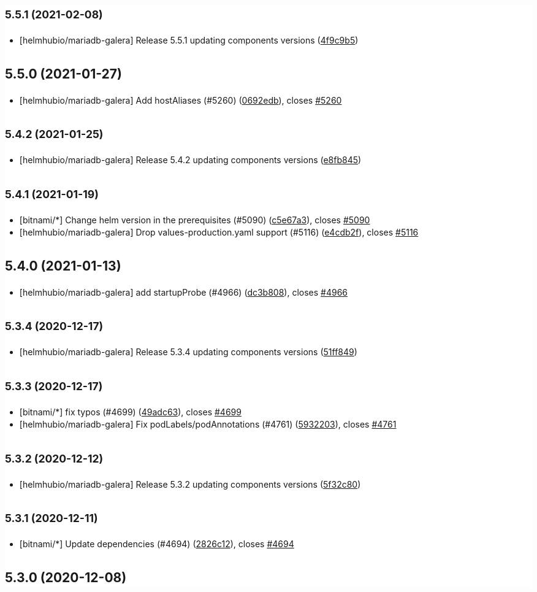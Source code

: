 ## <small>5.5.1 (2021-02-08)</small>

* [helmhubio/mariadb-galera] Release 5.5.1 updating components versions ([4f9c9b5](https://github.com/helmhub-io/charts/commit/4f9c9b5f7a340e6d7016afb51da5ebf4264354ee))

## 5.5.0 (2021-01-27)

* [helmhubio/mariadb-galera] Add hostAliases (#5260) ([0692edb](https://github.com/helmhub-io/charts/commit/0692edb547b3720765ccd0f8f1c0e946f25e6bd6)), closes [#5260](https://github.com/helmhub-io/charts/issues/5260)

## <small>5.4.2 (2021-01-25)</small>

* [helmhubio/mariadb-galera] Release 5.4.2 updating components versions ([e8fb845](https://github.com/helmhub-io/charts/commit/e8fb845eca20a03e53ee3d6942610ed72e3dbb21))

## <small>5.4.1 (2021-01-19)</small>

* [bitnami/*] Change helm version in the prerequisites (#5090) ([c5e67a3](https://github.com/helmhub-io/charts/commit/c5e67a388743cbee28439d2cabca27884b9daf97)), closes [#5090](https://github.com/helmhub-io/charts/issues/5090)
* [helmhubio/mariadb-galera] Drop values-production.yaml support (#5116) ([e4cdb2f](https://github.com/helmhub-io/charts/commit/e4cdb2fd26d420ee215a8109dd212845e1f551bf)), closes [#5116](https://github.com/helmhub-io/charts/issues/5116)

## 5.4.0 (2021-01-13)

* [helmhubio/mariadb-galera] add startupProbe (#4966) ([dc3b808](https://github.com/helmhub-io/charts/commit/dc3b80864c6bc62ef021b7e6a8b7f126d512bc11)), closes [#4966](https://github.com/helmhub-io/charts/issues/4966)

## <small>5.3.4 (2020-12-17)</small>

* [helmhubio/mariadb-galera] Release 5.3.4 updating components versions ([51ff849](https://github.com/helmhub-io/charts/commit/51ff8490f7fa0a35f829f3064bfee79ef3e13dd9))

## <small>5.3.3 (2020-12-17)</small>

* [bitnami/*] fix typos (#4699) ([49adc63](https://github.com/helmhub-io/charts/commit/49adc63b672da976c55af2e077aa5648a357b77f)), closes [#4699](https://github.com/helmhub-io/charts/issues/4699)
* [helmhubio/mariadb-galera] Fix podLabels/podAnnotations (#4761) ([5932203](https://github.com/helmhub-io/charts/commit/59322032cb958df3d3121bb4a4d846cc9143ee88)), closes [#4761](https://github.com/helmhub-io/charts/issues/4761)

## <small>5.3.2 (2020-12-12)</small>

* [helmhubio/mariadb-galera] Release 5.3.2 updating components versions ([5f32c80](https://github.com/helmhub-io/charts/commit/5f32c80ec4a0153fc8e0c9e09acefb94bf4611bb))

## <small>5.3.1 (2020-12-11)</small>

* [bitnami/*] Update dependencies (#4694) ([2826c12](https://github.com/helmhub-io/charts/commit/2826c125b42505f28431301e3c1bbe5366e47a01)), closes [#4694](https://github.com/helmhub-io/charts/issues/4694)

## 5.3.0 (2020-12-08)

